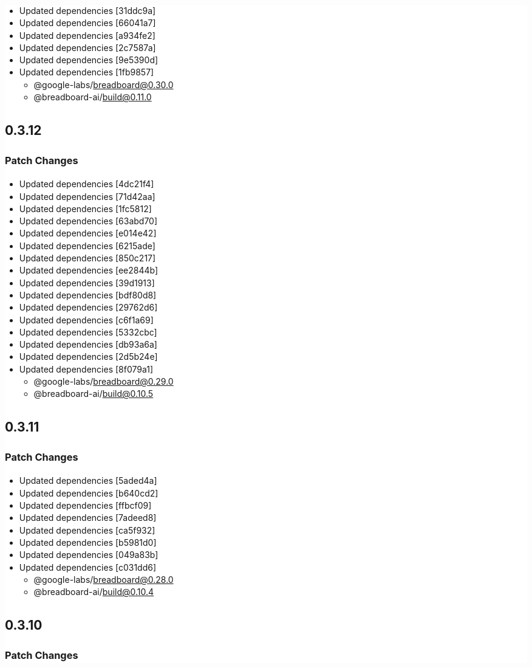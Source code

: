 - Updated dependencies [31ddc9a]
- Updated dependencies [66041a7]
- Updated dependencies [a934fe2]
- Updated dependencies [2c7587a]
- Updated dependencies [9e5390d]
- Updated dependencies [1fb9857]
  - @google-labs/breadboard@0.30.0
  - @breadboard-ai/build@0.11.0

## 0.3.12

### Patch Changes

- Updated dependencies [4dc21f4]
- Updated dependencies [71d42aa]
- Updated dependencies [1fc5812]
- Updated dependencies [63abd70]
- Updated dependencies [e014e42]
- Updated dependencies [6215ade]
- Updated dependencies [850c217]
- Updated dependencies [ee2844b]
- Updated dependencies [39d1913]
- Updated dependencies [bdf80d8]
- Updated dependencies [29762d6]
- Updated dependencies [c6f1a69]
- Updated dependencies [5332cbc]
- Updated dependencies [db93a6a]
- Updated dependencies [2d5b24e]
- Updated dependencies [8f079a1]
  - @google-labs/breadboard@0.29.0
  - @breadboard-ai/build@0.10.5

## 0.3.11

### Patch Changes

- Updated dependencies [5aded4a]
- Updated dependencies [b640cd2]
- Updated dependencies [ffbcf09]
- Updated dependencies [7adeed8]
- Updated dependencies [ca5f932]
- Updated dependencies [b5981d0]
- Updated dependencies [049a83b]
- Updated dependencies [c031dd6]
  - @google-labs/breadboard@0.28.0
  - @breadboard-ai/build@0.10.4

## 0.3.10

### Patch Changes
